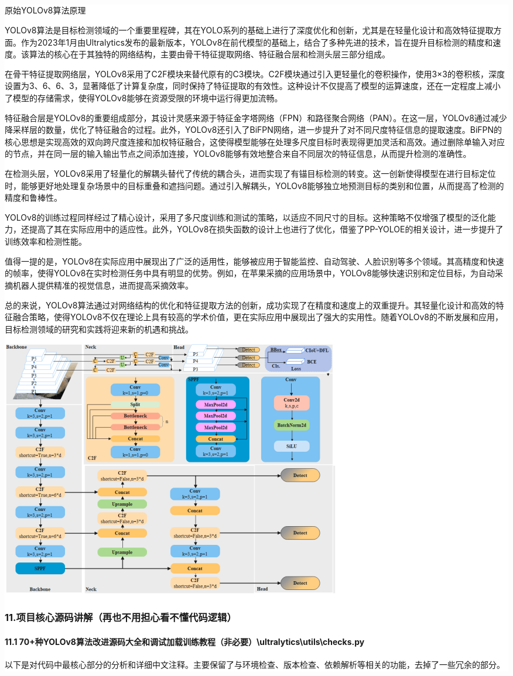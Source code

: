 原始YOLOv8算法原理

YOLOv8算法是目标检测领域的一个重要里程碑，其在YOLO系列的基础上进行了深度优化和创新，尤其是在轻量化设计和高效特征提取方面。作为2023年1月由Ultralytics发布的最新版本，YOLOv8在前代模型的基础上，结合了多种先进的技术，旨在提升目标检测的精度和速度。该算法的核心在于其独特的网络结构，主要由骨干特征提取网络、特征融合层和检测头层三部分组成。

在骨干特征提取网络层，YOLOv8采用了C2F模块来替代原有的C3模块。C2F模块通过引入更轻量化的卷积操作，使用3×3的卷积核，深度设置为3、6、6、3，显著降低了计算复杂度，同时保持了特征提取的有效性。这种设计不仅提高了模型的运算速度，还在一定程度上减小了模型的存储需求，使得YOLOv8能够在资源受限的环境中运行得更加流畅。

特征融合层是YOLOv8的重要组成部分，其设计灵感来源于特征金字塔网络（FPN）和路径聚合网络（PAN）。在这一层，YOLOv8通过减少降采样层的数量，优化了特征融合的过程。此外，YOLOv8还引入了BiFPN网络，进一步提升了对不同尺度特征信息的提取速度。BiFPN的核心思想是实现高效的双向跨尺度连接和加权特征融合，这使得模型能够在处理多尺度目标时表现得更加灵活和高效。通过删除单输入对应的节点，并在同一层的输入输出节点之间添加连接，YOLOv8能够有效地整合来自不同层次的特征信息，从而提升检测的准确性。

在检测头层，YOLOv8采用了轻量化的解耦头替代了传统的耦合头，进而实现了有锚目标检测的转变。这一创新使得模型在进行目标定位时，能够更好地处理复杂场景中的目标重叠和遮挡问题。通过引入解耦头，YOLOv8能够独立地预测目标的类别和位置，从而提高了检测的精度和鲁棒性。

YOLOv8的训练过程同样经过了精心设计，采用了多尺度训练和测试的策略，以适应不同尺寸的目标。这种策略不仅增强了模型的泛化能力，还提高了其在实际应用中的适应性。此外，YOLOv8在损失函数的设计上也进行了优化，借鉴了PP-YOLOE的相关设计，进一步提升了训练效率和检测性能。

值得一提的是，YOLOv8在实际应用中展现出了广泛的适用性，能够被应用于智能监控、自动驾驶、人脸识别等多个领域。其高精度和快速的帧率，使得YOLOv8在实时检测任务中具有明显的优势。例如，在苹果采摘的应用场景中，YOLOv8能够快速识别和定位目标，为自动采摘机器人提供精准的视觉信息，进而提高采摘效率。

总的来说，YOLOv8算法通过对网络结构的优化和特征提取方法的创新，成功实现了在精度和速度上的双重提升。其轻量化设计和高效的特征融合策略，使得YOLOv8不仅在理论上具有较高的学术价值，更在实际应用中展现出了强大的实用性。随着YOLOv8的不断发展和应用，目标检测领域的研究和实践将迎来新的机遇和挑战。

![18.png](18.png)

### 11.项目核心源码讲解（再也不用担心看不懂代码逻辑）

#### 11.1 70+种YOLOv8算法改进源码大全和调试加载训练教程（非必要）\ultralytics\utils\checks.py

以下是对代码中最核心部分的分析和详细中文注释。主要保留了与环境检查、版本检查、依赖解析等相关的功能，去掉了一些冗余的部分。
